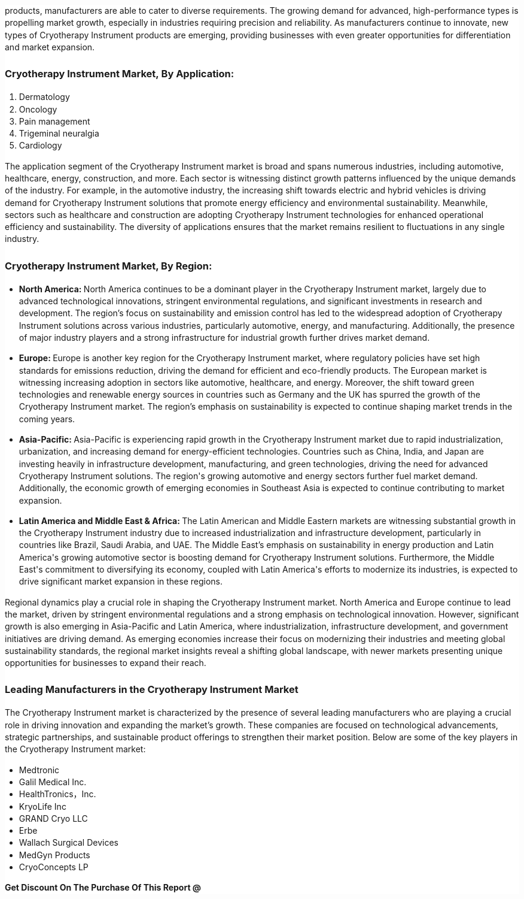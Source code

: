products, manufacturers are able to cater to diverse requirements. The growing demand for advanced, high-performance types is propelling market growth, especially in industries requiring precision and reliability. As manufacturers continue to innovate, new types of Cryotherapy Instrument products are emerging, providing businesses with even greater opportunities for differentiation and market expansion.</p><h3>Cryotherapy Instrument Market,&nbsp;By Application:</h3><ol><li>Dermatology<li> Oncology<li> Pain management<li> Trigeminal neuralgia<li> Cardiology</li></ol><p>The application segment of the Cryotherapy Instrument market is broad and spans numerous industries, including automotive, healthcare, energy, construction, and more. Each sector is witnessing distinct growth patterns influenced by the unique demands of the industry. For example, in the automotive industry, the increasing shift towards electric and hybrid vehicles is driving demand for Cryotherapy Instrument solutions that promote energy efficiency and environmental sustainability. Meanwhile, sectors such as healthcare and construction are adopting Cryotherapy Instrument technologies for enhanced operational efficiency and sustainability. The diversity of applications ensures that the market remains resilient to fluctuations in any single industry.</p><h3>Cryotherapy Instrument Market, By Region:</h3><ul><li><p><strong>North America:&nbsp;</strong>North America continues to be a dominant player in the Cryotherapy Instrument market, largely due to advanced technological innovations, stringent environmental regulations, and significant investments in research and development. The region&rsquo;s focus on sustainability and emission control has led to the widespread adoption of Cryotherapy Instrument solutions across various industries, particularly automotive, energy, and manufacturing. Additionally, the presence of major industry players and a strong infrastructure for industrial growth further drives market demand.</p></li><li><p><strong><strong>Europe:&nbsp;</strong></strong>Europe is another key region for the Cryotherapy Instrument market, where regulatory policies have set high standards for emissions reduction, driving the demand for efficient and eco-friendly products. The European market is witnessing increasing adoption in sectors like automotive, healthcare, and energy. Moreover, the shift toward green technologies and renewable energy sources in countries such as Germany and the UK has spurred the growth of the Cryotherapy Instrument market. The region&rsquo;s emphasis on sustainability is expected to continue shaping market trends in the coming years.</p></li><li><p><strong><strong>Asia-Pacific:&nbsp;</strong></strong>Asia-Pacific is experiencing rapid growth in the Cryotherapy Instrument market due to rapid industrialization, urbanization, and increasing demand for energy-efficient technologies. Countries such as China, India, and Japan are investing heavily in infrastructure development, manufacturing, and green technologies, driving the need for advanced Cryotherapy Instrument solutions. The region's growing automotive and energy sectors further fuel market demand. Additionally, the economic growth of emerging economies in Southeast Asia is expected to continue contributing to market expansion.</p></li><li><p><strong><strong>Latin America and Middle East &amp; Africa:&nbsp;</strong></strong>The Latin American and Middle Eastern markets are witnessing substantial growth in the Cryotherapy Instrument industry due to increased industrialization and infrastructure development, particularly in countries like Brazil, Saudi Arabia, and UAE. The Middle East&rsquo;s emphasis on sustainability in energy production and Latin America's growing automotive sector is boosting demand for Cryotherapy Instrument solutions. Furthermore, the Middle East's commitment to diversifying its economy, coupled with Latin America's efforts to modernize its industries, is expected to drive significant market expansion in these regions.</p></li></ul><p>Regional dynamics play a crucial role in shaping the Cryotherapy Instrument market. North America and Europe continue to lead the market, driven by stringent environmental regulations and a strong emphasis on technological innovation. However, significant growth is also emerging in Asia-Pacific and Latin America, where industrialization, infrastructure development, and government initiatives are driving demand. As emerging economies increase their focus on modernizing their industries and meeting global sustainability standards, the regional market insights reveal a shifting global landscape, with newer markets presenting unique opportunities for businesses to expand their reach.</p><h3><strong>Leading Manufacturers in the Cryotherapy Instrument Market</strong></h3><p>The Cryotherapy Instrument market is characterized by the presence of several leading manufacturers who are playing a crucial role in driving innovation and expanding the market&rsquo;s growth. These companies are focused on technological advancements, strategic partnerships, and sustainable product offerings to strengthen their market position. Below are some of the key players in the Cryotherapy Instrument market:</p></div><div class="article-main__content" data-test-id="publishing-text-block"><ul><li><span class="">Medtronic<li> Galil Medical Inc.<li> HealthTronics，Inc.<li> KryoLife Inc<li> GRAND Cryo LLC<li> Erbe<li> Wallach Surgical Devices<li> MedGyn Products<li> CryoConcepts LP</span></li></ul></div><div class="article-main__content" data-test-id="publishing-text-block"><p><span class="font-[700]"><strong>Get Discount On The Purchase Of This Report @</strong>